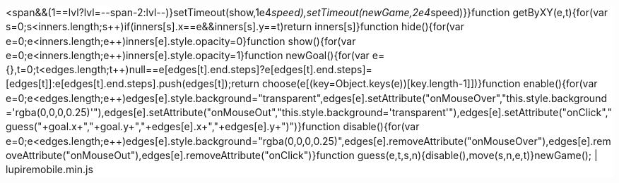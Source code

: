 <span&&(1==lvl?lvl=--span-2:lvl--)}setTimeout(show,1e4*speed),setTimeout(newGame,2e4*speed)}}function getByXY(e,t){for(var s=0;s<inners.length;s++)if(inners[s].x==e&&inners[s].y==t)return inners[s]}function hide(){for(var e=0;e<inners.length;e++)inners[e].style.opacity=0}function show(){for(var e=0;e<inners.length;e++)inners[e].style.opacity=1}function newGoal(){for(var e={},t=0;t<edges.length;t++)null==e[edges[t].end.steps]?e[edges[t].end.steps]=[edges[t]]:e[edges[t].end.steps].push(edges[t]);return choose(e[(key=Object.keys(e))[key.length-1]])}function enable(){for(var e=0;e<edges.length;e++)edges[e].style.background="transparent",edges[e].setAttribute("onMouseOver","this.style.background='rgba(0,0,0,0.25)'"),edges[e].setAttribute("onMouseOut","this.style.background='transparent'"),edges[e].setAttribute("onClick","guess("+goal.x+","+goal.y+","+edges[e].x+","+edges[e].y+")")}function disable(){for(var e=0;e<edges.length;e++)edges[e].style.background="rgba(0,0,0,0.25)",edges[e].removeAttribute("onMouseOver"),edges[e].removeAttribute("onMouseOut"),edges[e].removeAttribute("onClick")}function guess(e,t,s,n){disable(),move(s,n,e,t)}newGame();
|
lupiremobile.min.js